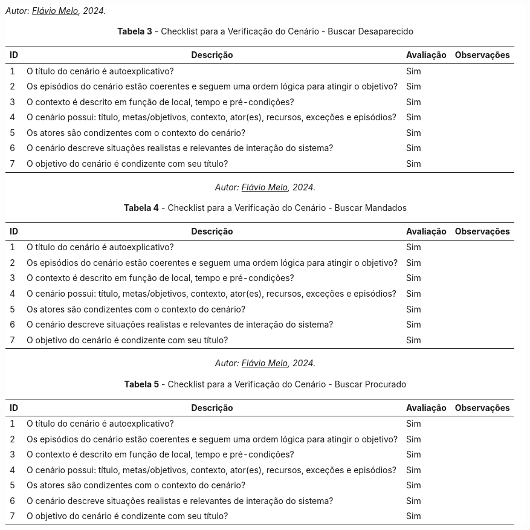 _Autor: [Flávio Melo](https://github.com/flavioovatsug), 2024._

</center>

<center>

**Tabela 3** - Checklist para a Verificação do Cenário - Buscar Desaparecido

| ID  | Descrição                                                                                         | Avaliação | Observações |
| --- | ------------------------------------------------------------------------------------------------- | --------- | ----------- |
| 1  | O título do cenário é autoexplicativo?                                                            |   Sim        |             |
| 2  | Os episódios do cenário estão coerentes e seguem uma ordem lógica para atingir o objetivo?        |  Sim         |             |
| 3  | O contexto é descrito em função de local, tempo e pré-condições?                                  |            Sim         |             |
| 4  | O cenário possui: título, metas/objetivos, contexto, ator(es), recursos, exceções e episódios?    |  Sim         |             |
| 5  | Os atores são condizentes com o contexto do cenário?                                              |    Sim       |             |
| 6  | O cenário descreve situações realistas e relevantes de interação do sistema?                      |     Sim      |             |
| 7  | O objetivo do cenário é condizente com seu título?                                                |    Sim         |           |

_Autor: [Flávio Melo](https://github.com/flavioovatsug), 2024._

</center>

<center>

**Tabela 4** - Checklist para a Verificação do Cenário - Buscar Mandados

| ID  | Descrição                                                                                         | Avaliação | Observações |
| --- | ------------------------------------------------------------------------------------------------- | --------- | ----------- |
| 1  | O título do cenário é autoexplicativo?                                                            |   Sim        |             |
| 2  | Os episódios do cenário estão coerentes e seguem uma ordem lógica para atingir o objetivo?        |  Sim         |             |
| 3  | O contexto é descrito em função de local, tempo e pré-condições?                                  |            Sim         |             |
| 4  | O cenário possui: título, metas/objetivos, contexto, ator(es), recursos, exceções e episódios?    |  Sim         |             |
| 5  | Os atores são condizentes com o contexto do cenário?                                              |    Sim       |             |
| 6  | O cenário descreve situações realistas e relevantes de interação do sistema?                      |     Sim      |             |
| 7  | O objetivo do cenário é condizente com seu título?                                                |    Sim         |           |

_Autor: [Flávio Melo](https://github.com/flavioovatsug), 2024._

</center>

<center>

**Tabela 5** - Checklist para a Verificação do Cenário - Buscar Procurado

| ID  | Descrição                                                                                         | Avaliação | Observações |
| --- | ------------------------------------------------------------------------------------------------- | --------- | ----------- |
| 1  | O título do cenário é autoexplicativo?                                                            |   Sim        |             |
| 2  | Os episódios do cenário estão coerentes e seguem uma ordem lógica para atingir o objetivo?        |  Sim         |             |
| 3  | O contexto é descrito em função de local, tempo e pré-condições?                                  |            Sim         |             |
| 4  | O cenário possui: título, metas/objetivos, contexto, ator(es), recursos, exceções e episódios?    |  Sim         |             |
| 5  | Os atores são condizentes com o contexto do cenário?                                              |    Sim       |             |
| 6  | O cenário descreve situações realistas e relevantes de interação do sistema?                      |     Sim      |             |
| 7  | O objetivo do cenário é condizente com seu título?                                                |    Sim         |           |
